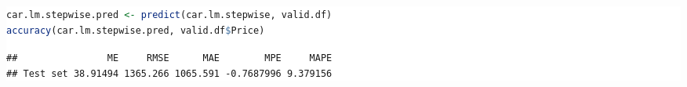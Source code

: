 ``` r
car.lm.stepwise.pred <- predict(car.lm.stepwise, valid.df)
accuracy(car.lm.stepwise.pred, valid.df$Price)
```

    ##                ME     RMSE      MAE        MPE     MAPE
    ## Test set 38.91494 1365.266 1065.591 -0.7687996 9.379156
